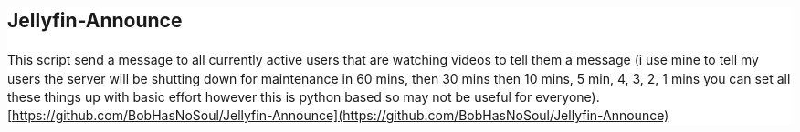 ## Jellyfin-Announce
This script send a message to all currently active users that are watching videos to tell them a message (i use mine to tell my users the server will be shutting down for maintenance in 60 mins, then 30 mins then 10 mins, 5 min, 4, 3, 2, 1 mins you can set all these things up with basic effort however this is python based so may not be useful for everyone).
[https://github.com/BobHasNoSoul/Jellyfin-Announce](https://github.com/BobHasNoSoul/Jellyfin-Announce)

